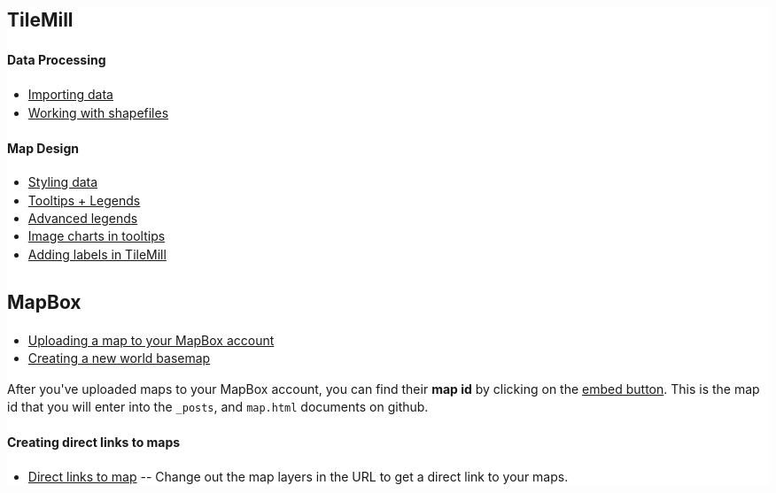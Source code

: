 ## TileMill 

#### Data Processing 

 - [Importing data](http://mapbox.com/tilemill/docs/crashcourse/point-data/) 
 - [Working with shapefiles](http://mapbox.com/tilemill/docs/guides/add-shapefile/)


#### Map Design 

 - [Styling data](http://mapbox.com/tilemill/docs/crashcourse/styling/)
 - [Tooltips + Legends](http://mapbox.com/tilemill/docs/crashcourse/tooltips/)
 - [Advanced legends](http://mapbox.com/tilemill/docs/guides/advanced-legends/)
 - [Image charts in tooltips](http://mapbox.com/tilemill/docs/guides/google-charts/)
 - [Adding labels in TileMill](http://s3.amazonaws.com/entp-tender-production/assets/ef14dd9ac2072108984b5d2a55bcc85825a739c3/tilemille_PointLabeling.png?AWSAccessKeyId=AKIAISVUXXOK32ATONEQ&Expires=1350406789&Signature=jIfMFOM13YfcUyKHzSd%2FEUoLY3E%3D)

## MapBox
 
 - [Uploading a map to your MapBox account](http://mapbox.com/tilemill/docs/crashcourse/exporting/)
 - [Creating a new world basemap](http://mapbox.com/help/#creating_a_new_map)

After you've uploaded maps to your MapBox account, you can find their <b>map id</b> by clicking on the [embed button](http://mapbox.com/help/#embedding_a_map_on_a_webpage). This is the map id that you will enter into the `_posts`, and `map.html` documents on github.


#### Creating direct links to maps

 - [Direct links to map](http://d.tiles.mapbox.com/v3/examples.map-4l7djmvo.html#3.00/0.00/0.00) -- Change out the map layers in the URL to get a direct link to your maps. 
